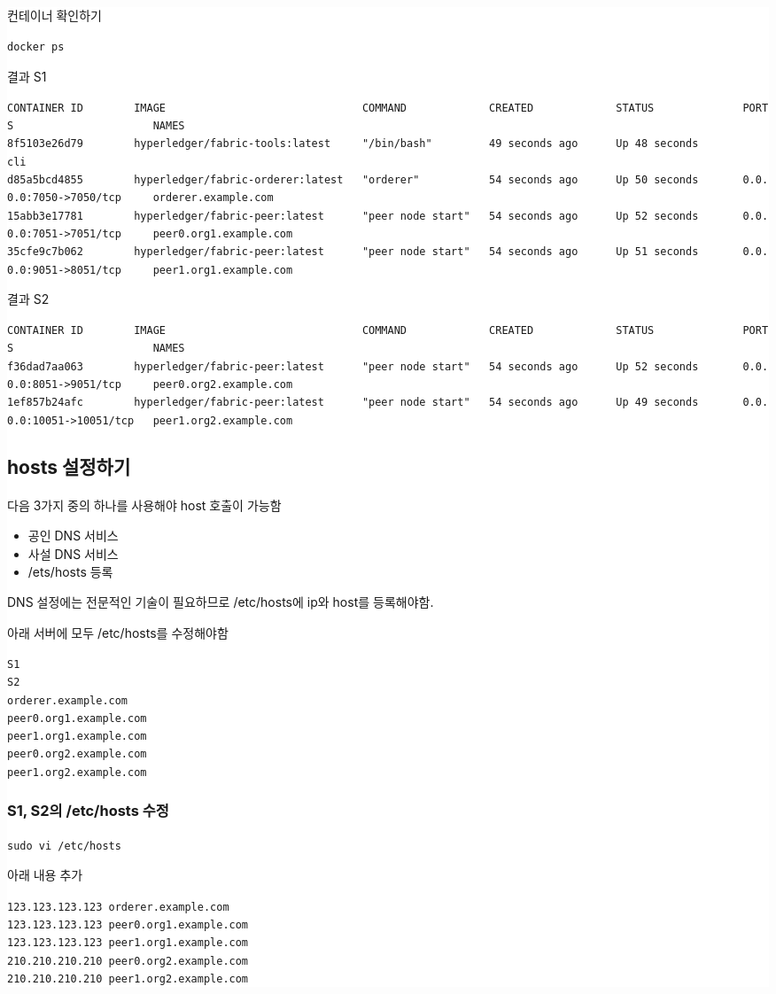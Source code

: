 
컨테이너 확인하기

    docker ps
    
    
결과 S1

    CONTAINER ID        IMAGE                               COMMAND             CREATED             STATUS              PORTS                      NAMES
    8f5103e26d79        hyperledger/fabric-tools:latest     "/bin/bash"         49 seconds ago      Up 48 seconds                                  cli
    d85a5bcd4855        hyperledger/fabric-orderer:latest   "orderer"           54 seconds ago      Up 50 seconds       0.0.0.0:7050->7050/tcp     orderer.example.com
    15abb3e17781        hyperledger/fabric-peer:latest      "peer node start"   54 seconds ago      Up 52 seconds       0.0.0.0:7051->7051/tcp     peer0.org1.example.com
    35cfe9c7b062        hyperledger/fabric-peer:latest      "peer node start"   54 seconds ago      Up 51 seconds       0.0.0.0:9051->8051/tcp     peer1.org1.example.com


결과 S2

    CONTAINER ID        IMAGE                               COMMAND             CREATED             STATUS              PORTS                      NAMES
    f36dad7aa063        hyperledger/fabric-peer:latest      "peer node start"   54 seconds ago      Up 52 seconds       0.0.0.0:8051->9051/tcp     peer0.org2.example.com
    1ef857b24afc        hyperledger/fabric-peer:latest      "peer node start"   54 seconds ago      Up 49 seconds       0.0.0.0:10051->10051/tcp   peer1.org2.example.com


    
    
## hosts 설정하기

다음 3가지 중의 하나를 사용해야 host 호출이 가능함
* 공인 DNS 서비스
* 사설 DNS 서비스
* /ets/hosts 등록

DNS 설정에는 전문적인 기술이 필요하므로 /etc/hosts에 ip와 host를 등록해야함.

아래 서버에 모두 /etc/hosts를 수정해야함

    S1
    S2
    orderer.example.com
    peer0.org1.example.com
    peer1.org1.example.com 
    peer0.org2.example.com
    peer1.org2.example.com 

### S1, S2의 /etc/hosts 수정

    sudo vi /etc/hosts
    
아래 내용 추가
    
    123.123.123.123 orderer.example.com
    123.123.123.123 peer0.org1.example.com
    123.123.123.123 peer1.org1.example.com
    210.210.210.210 peer0.org2.example.com 
    210.210.210.210 peer1.org2.example.com 
    